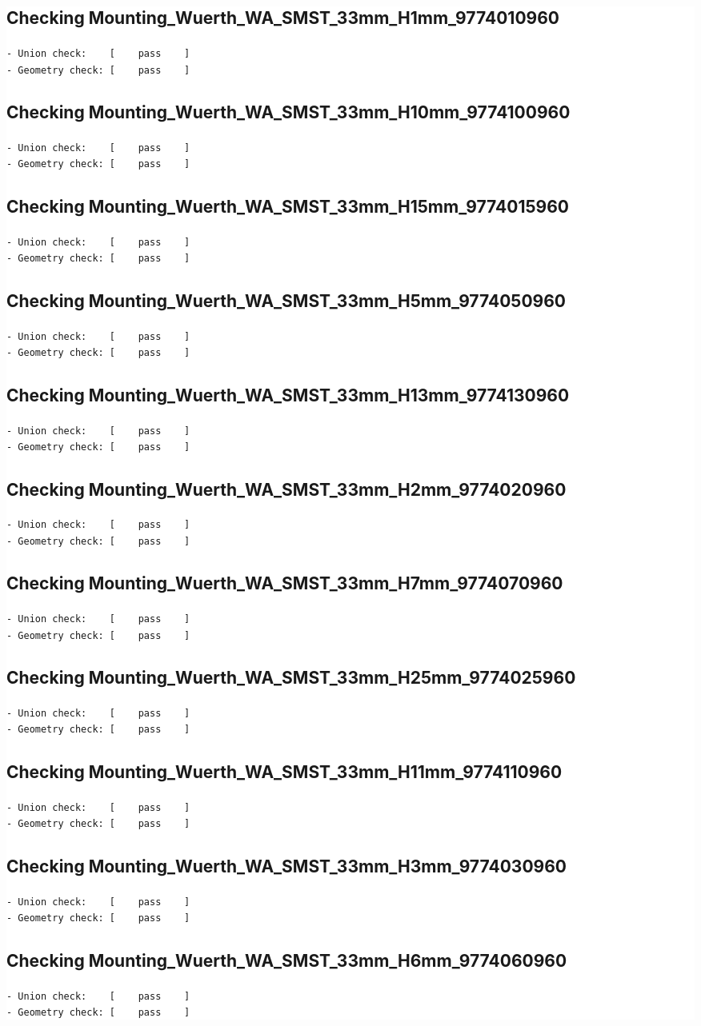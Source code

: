 ## Checking Mounting_Wuerth_WA_SMST_33mm_H1mm_9774010960
	- Union check:    [    pass    ]
	- Geometry check: [    pass    ]

## Checking Mounting_Wuerth_WA_SMST_33mm_H10mm_9774100960
	- Union check:    [    pass    ]
	- Geometry check: [    pass    ]

## Checking Mounting_Wuerth_WA_SMST_33mm_H15mm_9774015960
	- Union check:    [    pass    ]
	- Geometry check: [    pass    ]

## Checking Mounting_Wuerth_WA_SMST_33mm_H5mm_9774050960
	- Union check:    [    pass    ]
	- Geometry check: [    pass    ]

## Checking Mounting_Wuerth_WA_SMST_33mm_H13mm_9774130960
	- Union check:    [    pass    ]
	- Geometry check: [    pass    ]

## Checking Mounting_Wuerth_WA_SMST_33mm_H2mm_9774020960
	- Union check:    [    pass    ]
	- Geometry check: [    pass    ]

## Checking Mounting_Wuerth_WA_SMST_33mm_H7mm_9774070960
	- Union check:    [    pass    ]
	- Geometry check: [    pass    ]

## Checking Mounting_Wuerth_WA_SMST_33mm_H25mm_9774025960
	- Union check:    [    pass    ]
	- Geometry check: [    pass    ]

## Checking Mounting_Wuerth_WA_SMST_33mm_H11mm_9774110960
	- Union check:    [    pass    ]
	- Geometry check: [    pass    ]

## Checking Mounting_Wuerth_WA_SMST_33mm_H3mm_9774030960
	- Union check:    [    pass    ]
	- Geometry check: [    pass    ]

## Checking Mounting_Wuerth_WA_SMST_33mm_H6mm_9774060960
	- Union check:    [    pass    ]
	- Geometry check: [    pass    ]

